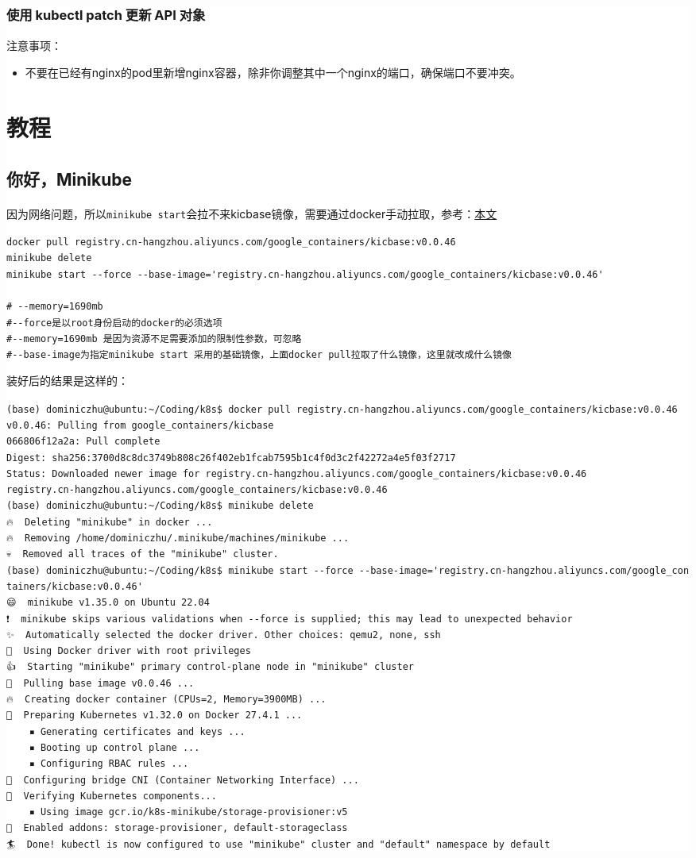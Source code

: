 ### 使用 kubectl patch 更新 API 对象

注意事项：

- 不要在已经有nginx的pod里新增nginx容器，除非你调整其中一个nginx的端口，确保端口不要冲突。



# 教程

## 你好，Minikube

因为网络问题，所以`minikube start`会拉不来kicbase镜像，需要通过docker手动拉取，参考：[本文](https://blog.csdn.net/weixin_49244483/article/details/139616895)
```shell
docker pull registry.cn-hangzhou.aliyuncs.com/google_containers/kicbase:v0.0.46
minikube delete 
minikube start --force --base-image='registry.cn-hangzhou.aliyuncs.com/google_containers/kicbase:v0.0.46'

# --memory=1690mb 
#--force是以root身份启动的docker的必须选项
#--memory=1690mb 是因为资源不足需要添加的限制性参数，可忽略
#--base-image为指定minikube start 采用的基础镜像，上面docker pull拉取了什么镜像，这里就改成什么镜像

```

装好后的结果是这样的：

```shell
(base) dominiczhu@ubuntu:~/Coding/k8s$ docker pull registry.cn-hangzhou.aliyuncs.com/google_containers/kicbase:v0.0.46
v0.0.46: Pulling from google_containers/kicbase
066806f12a2a: Pull complete 
Digest: sha256:3700d8c8dc3749b808c26f402eb1fcab7595b1c4f0d3c2f42272a4e5f03f2717
Status: Downloaded newer image for registry.cn-hangzhou.aliyuncs.com/google_containers/kicbase:v0.0.46
registry.cn-hangzhou.aliyuncs.com/google_containers/kicbase:v0.0.46
(base) dominiczhu@ubuntu:~/Coding/k8s$ minikube delete 
🔥  Deleting "minikube" in docker ...
🔥  Removing /home/dominiczhu/.minikube/machines/minikube ...
💀  Removed all traces of the "minikube" cluster.
(base) dominiczhu@ubuntu:~/Coding/k8s$ minikube start --force --base-image='registry.cn-hangzhou.aliyuncs.com/google_containers/kicbase:v0.0.46'
😄  minikube v1.35.0 on Ubuntu 22.04
❗  minikube skips various validations when --force is supplied; this may lead to unexpected behavior
✨  Automatically selected the docker driver. Other choices: qemu2, none, ssh
📌  Using Docker driver with root privileges
👍  Starting "minikube" primary control-plane node in "minikube" cluster
🚜  Pulling base image v0.0.46 ...
🔥  Creating docker container (CPUs=2, Memory=3900MB) ...
🐳  Preparing Kubernetes v1.32.0 on Docker 27.4.1 ...
    ▪ Generating certificates and keys ...
    ▪ Booting up control plane ...
    ▪ Configuring RBAC rules ...
🔗  Configuring bridge CNI (Container Networking Interface) ...
🔎  Verifying Kubernetes components...
    ▪ Using image gcr.io/k8s-minikube/storage-provisioner:v5
🌟  Enabled addons: storage-provisioner, default-storageclass
🏄  Done! kubectl is now configured to use "minikube" cluster and "default" namespace by default

```
